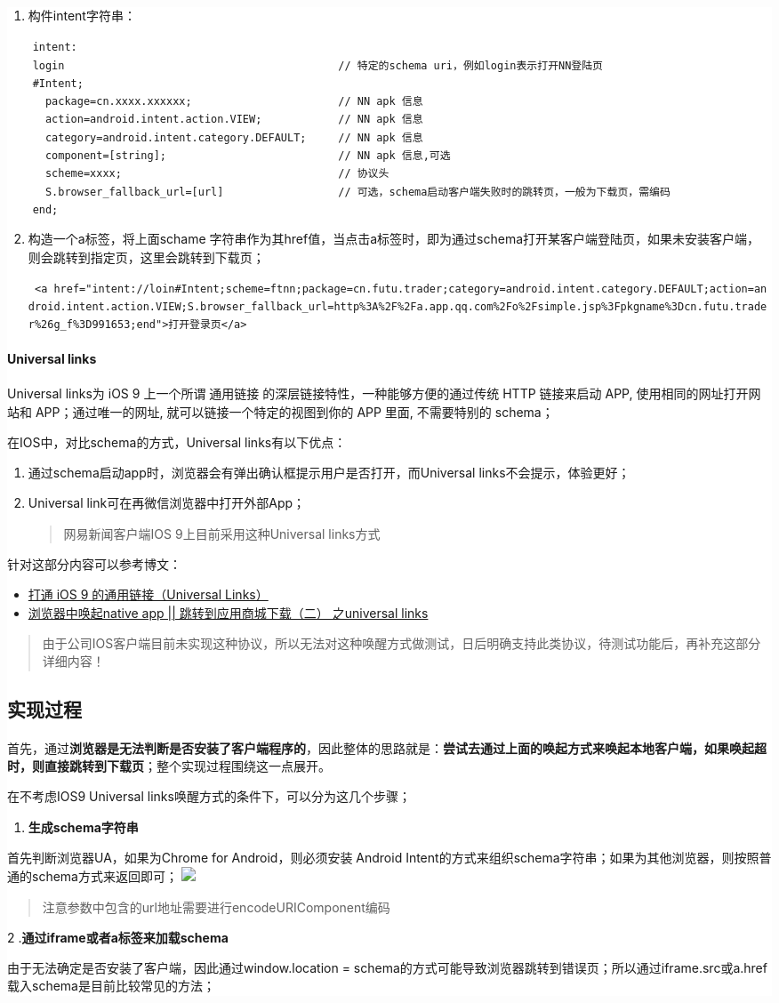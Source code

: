 1. 构件intent字符串：
```
    intent:
    login                                           // 特定的schema uri，例如login表示打开NN登陆页
    #Intent;
      package=cn.xxxx.xxxxxx;                       // NN apk 信息
      action=android.intent.action.VIEW;            // NN apk 信息
      category=android.intent.category.DEFAULT;     // NN apk 信息
      component=[string];                           // NN apk 信息,可选
      scheme=xxxx;                                  // 协议头
      S.browser_fallback_url=[url]                  // 可选，schema启动客户端失败时的跳转页，一般为下载页，需编码
    end;
```
2. 构造一个a标签，将上面schame 字符串作为其href值，当点击a标签时，即为通过schema打开某客户端登陆页，如果未安装客户端，则会跳转到指定页，这里会跳转到下载页；

        <a href="intent://loin#Intent;scheme=ftnn;package=cn.futu.trader;category=android.intent.category.DEFAULT;action=android.intent.action.VIEW;S.browser_fallback_url=http%3A%2F%2Fa.app.qq.com%2Fo%2Fsimple.jsp%3Fpkgname%3Dcn.futu.trader%26g_f%3D991653;end">打开登录页</a>


#### Universal links
Universal links为 iOS 9 上一个所谓 通用链接 的深层链接特性，一种能够方便的通过传统 HTTP 链接来启动 APP, 使用相同的网址打开网站和 APP；通过唯一的网址, 就可以链接一个特定的视图到你的 APP 里面, 不需要特别的 schema；

在IOS中，对比schema的方式，Universal links有以下优点：

1. 通过schema启动app时，浏览器会有弹出确认框提示用户是否打开，而Universal links不会提示，体验更好；


2. Universal link可在再微信浏览器中打开外部App；

    > 网易新闻客户端IOS 9上目前采用这种Universal links方式

针对这部分内容可以参考博文：
- [打通 iOS 9 的通用链接（Universal Links）](http://www.cocoachina.com/ios/20150902/13321.html)
- [浏览器中唤起native app || 跳转到应用商城下载（二） 之universal links](http://gold.xitu.io/entry/57bd1e6179bc440063b3a029/view)
>由于公司IOS客户端目前未实现这种协议，所以无法对这种唤醒方式做测试，日后明确支持此类协议，待测试功能后，再补充这部分详细内容！

## 实现过程

首先，通过**浏览器是无法判断是否安装了客户端程序的**，因此整体的思路就是：**尝试去通过上面的唤起方式来唤起本地客户端，如果唤起超时，则直接跳转到下载页**；整个实现过程围绕这一点展开。

在不考虑IOS9 Universal links唤醒方式的条件下，可以分为这几个步骤；

1. **生成schema字符串**

首先判断浏览器UA，如果为Chrome for Android，则必须安装 Android Intent的方式来组织schema字符串；如果为其他浏览器，则按照普通的schema方式来返回即可；
![](http://i.imgur.com/fVd8LQ5.png)

> 注意参数中包含的url地址需要进行encodeURIComponent编码

2 .**通过iframe或者a标签来加载schema**

由于无法确定是否安装了客户端，因此通过window.location =  schema的方式可能导致浏览器跳转到错误页；所以通过iframe.src或a.href载入schema是目前比较常见的方法；
